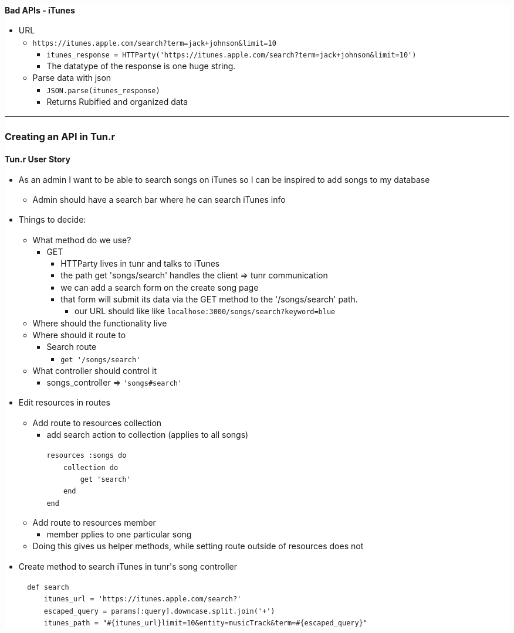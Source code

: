 **Bad APIs - iTunes**

* URL
	* ```https://itunes.apple.com/search?term=jack+johnson&limit=10```
		* ```itunes_response = HTTParty('https://itunes.apple.com/search?term=jack+johnson&limit=10')```
		* The datatype of the response is one huge string.
	* Parse data with json
		* ```JSON.parse(itunes_response)```
		* Returns Rubified and organized data
		
---
		
### Creating an API in Tun.r	
	
**Tun.r User Story**

* As an admin I want to be able to search songs on iTunes so I can be inspired to add songs to my database
	* Admin should have a search bar where he can search iTunes info
* Things to decide:
	* What method do we use?
		* GET
			* HTTParty lives in tunr and talks to iTunes
			* the path get 'songs/search' handles the client => tunr communication
			* we can add a search form on the create song page
			* that form will submit its data via the GET method to the '/songs/search' path. 
				* our URL should like like ```localhose:3000/songs/search?keyword=blue```
	* Where should the functionality live
	* Where should it route to
		* Search route
			* ```get '/songs/search'```
	* What controller should control it
		* songs_controller => ```'songs#search'```
* Edit resources in routes
	* Add route to resources collection
		* add search action to collection (applies to all songs)
			```
			resources :songs do
				collection do
					get 'search'
				end
			end
			```
	* Add route to resources member
		* member pplies to one particular song
	* Doing this gives us helper methods, while setting route outside of resources does not
* Create method to search iTunes in tunr's song controller

		def search
			itunes_url = 'https://itunes.apple.com/search?'
			escaped_query = params[:query].downcase.split.join('+')
			itunes_path = "#{itunes_url}limit=10&entity=musicTrack&term=#{escaped_query}"
			